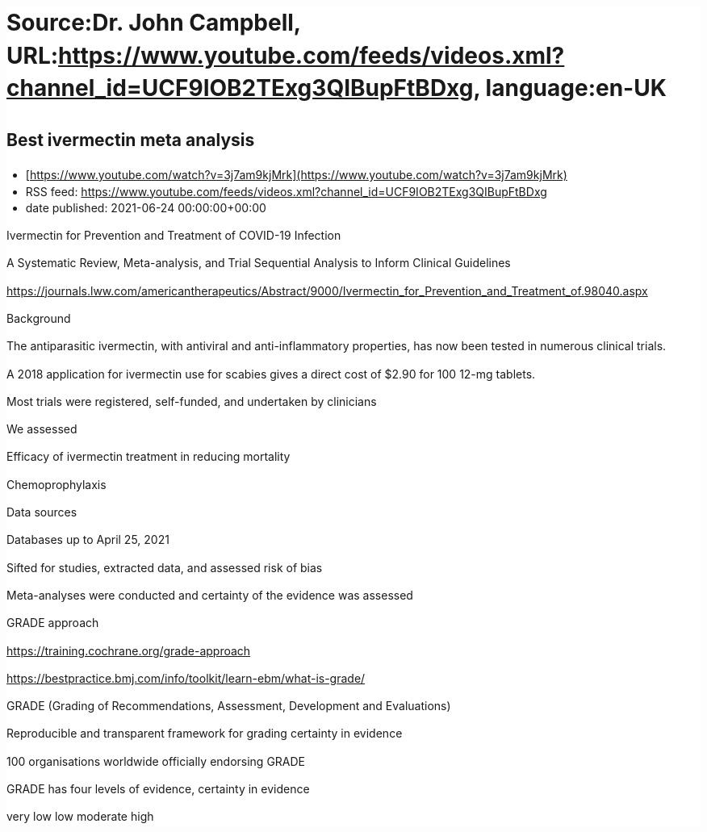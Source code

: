 # Source:Dr. John Campbell, URL:https://www.youtube.com/feeds/videos.xml?channel_id=UCF9IOB2TExg3QIBupFtBDxg, language:en-UK

## Best ivermectin meta analysis
 - [https://www.youtube.com/watch?v=3j7am9kjMrk](https://www.youtube.com/watch?v=3j7am9kjMrk)
 - RSS feed: https://www.youtube.com/feeds/videos.xml?channel_id=UCF9IOB2TExg3QIBupFtBDxg
 - date published: 2021-06-24 00:00:00+00:00

Ivermectin for Prevention and Treatment of COVID-19 Infection

A Systematic Review, Meta-analysis, and Trial Sequential Analysis to Inform Clinical Guidelines

https://journals.lww.com/americantherapeutics/Abstract/9000/Ivermectin_for_Prevention_and_Treatment_of.98040.aspx

Background

The antiparasitic ivermectin, with antiviral and anti-inflammatory properties, has now been tested in numerous clinical trials.

A 2018 application for ivermectin use for scabies gives a direct cost of $2.90 for 100 12-mg tablets.

Most trials were registered, self-funded, and undertaken by clinicians

We assessed

Efficacy of ivermectin treatment in reducing mortality

Chemoprophylaxis

Data sources

Databases up to April 25, 2021

Sifted for studies, extracted data, and assessed risk of bias 

Meta-analyses were conducted and certainty of the evidence was assessed

GRADE approach

https://training.cochrane.org/grade-approach

https://bestpractice.bmj.com/info/toolkit/learn-ebm/what-is-grade/

GRADE (Grading of Recommendations, Assessment, Development and Evaluations)

Reproducible and transparent framework for grading certainty in evidence

100 organisations worldwide officially endorsing GRADE

GRADE has four levels of evidence, certainty in evidence

very low
low
moderate
high 
